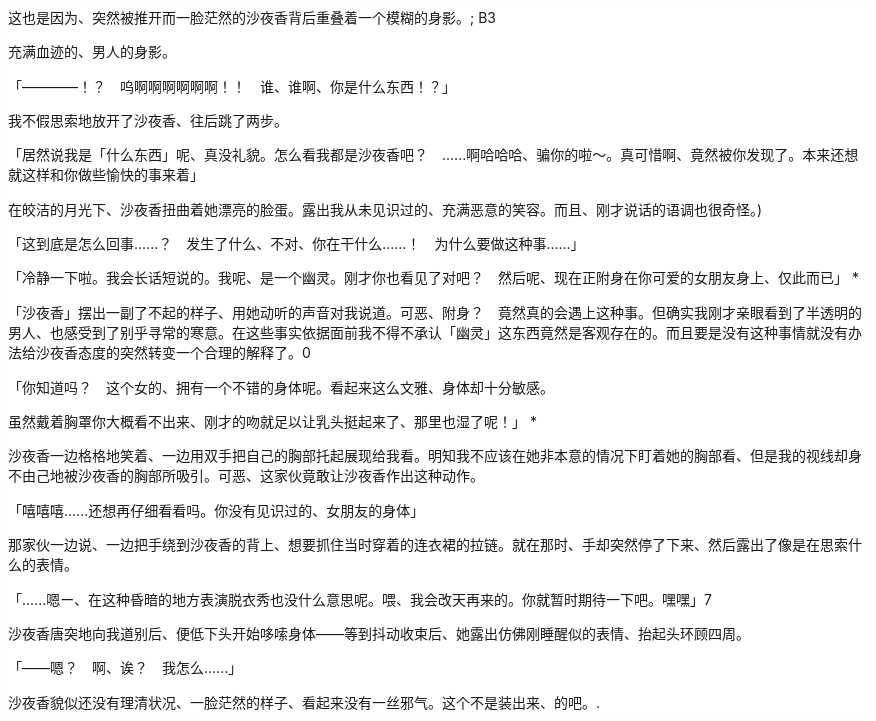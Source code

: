 

这也是因为、突然被推开而一脸茫然的沙夜香背后重叠着一个模糊的身影。; B3



充满血迹的、男人的身影。









「――――！？　呜啊啊啊啊啊啊！！　谁、谁啊、你是什么东西！？」



我不假思索地放开了沙夜香、往后跳了两步。



「居然说我是「什么东西」呢、真没礼貌。怎么看我都是沙夜香吧？　......啊哈哈哈、骗你的啦～。真可惜啊、竟然被你发现了。本来还想就这样和你做些愉快的事来着」



在皎洁的月光下、沙夜香扭曲着她漂亮的脸蛋。露出我从未见识过的、充满恶意的笑容。而且、刚才说话的语调也很奇怪。)



「这到底是怎么回事......？　发生了什么、不对、你在干什么......！　为什么要做这种事......」



「冷静一下啦。我会长话短说的。我呢、是一个幽灵。刚才你也看见了对吧？　然后呢、现在正附身在你可爱的女朋友身上、仅此而已」 *



「沙夜香」摆出一副了不起的样子、用她动听的声音对我说道。可恶、附身？　竟然真的会遇上这种事。但确实我刚才亲眼看到了半透明的男人、也感受到了别乎寻常的寒意。在这些事实依据面前我不得不承认「幽灵」这东西竟然是客观存在的。而且要是没有这种事情就没有办法给沙夜香态度的突然转变一个合理的解释了。0



「你知道吗？　这个女的、拥有一个不错的身体呢。看起来这么文雅、身体却十分敏感。

虽然戴着胸罩你大概看不出来、刚才的吻就足以让乳头挺起来了、那里也湿了呢！」 *



沙夜香一边格格地笑着、一边用双手把自己的胸部托起展现给我看。明知我不应该在她非本意的情况下盯着她的胸部看、但是我的视线却身不由己地被沙夜香的胸部所吸引。可恶、这家伙竟敢让沙夜香作出这种动作。



「嘻嘻嘻......还想再仔细看看吗。你没有见识过的、女朋友的身体」



那家伙一边说、一边把手绕到沙夜香的背上、想要抓住当时穿着的连衣裙的拉链。就在那时、手却突然停了下来、然后露出了像是在思索什么的表情。



「......嗯ー、在这种昏暗的地方表演脱衣秀也没什么意思呢。喂、我会改天再来的。你就暂时期待一下吧。嘿嘿」7



沙夜香唐突地向我道别后、便低下头开始哆嗦身体――等到抖动收束后、她露出仿佛刚睡醒似的表情、抬起头环顾四周。



「――嗯？　啊、诶？　我怎么......」



沙夜香貌似还没有理清状况、一脸茫然的样子、看起来没有一丝邪气。这个不是装出来、的吧。.
